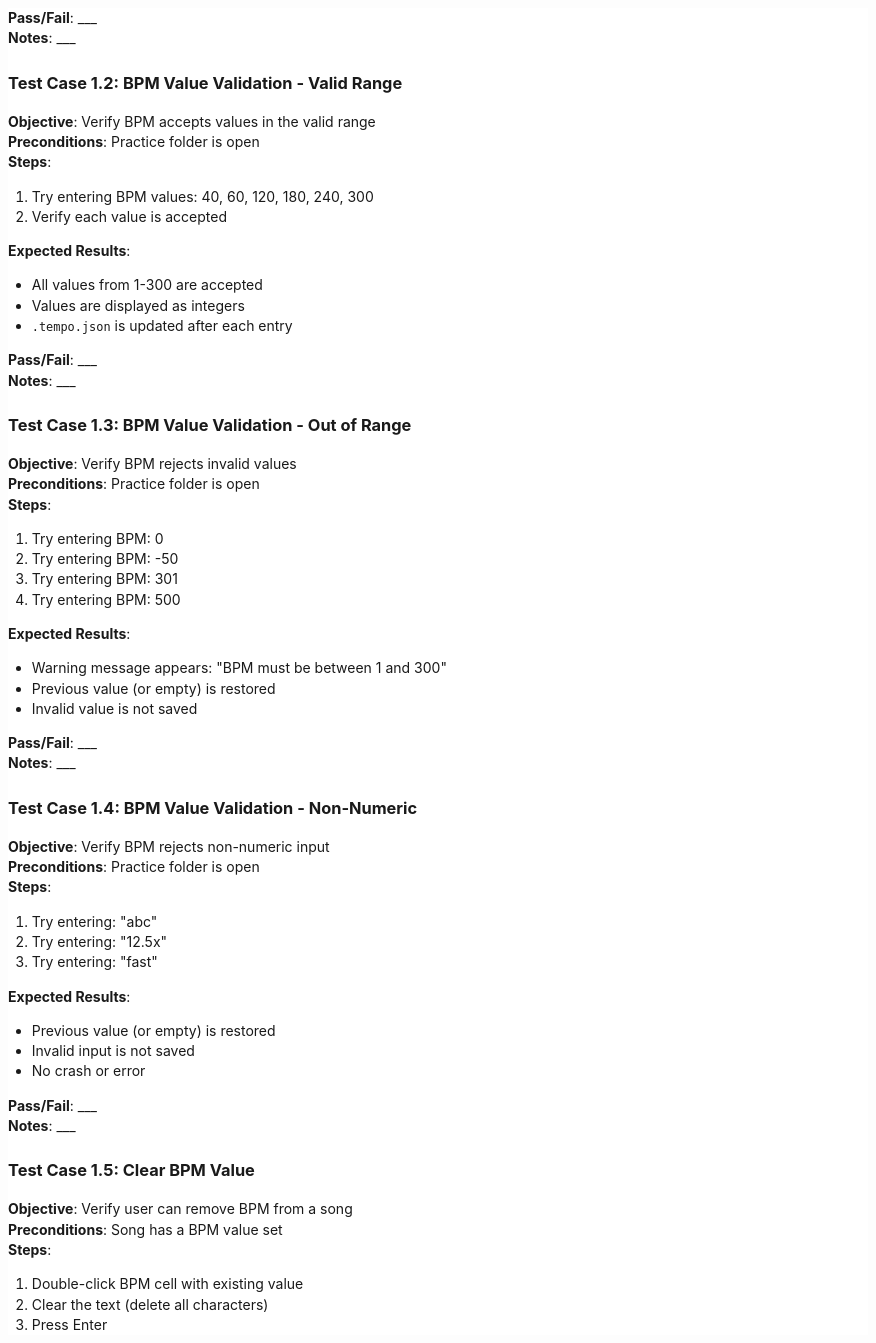 **Pass/Fail**: ___  
**Notes**: ___

### Test Case 1.2: BPM Value Validation - Valid Range
**Objective**: Verify BPM accepts values in the valid range  
**Preconditions**: Practice folder is open  
**Steps**:
1. Try entering BPM values: 40, 60, 120, 180, 240, 300
2. Verify each value is accepted

**Expected Results**:
- All values from 1-300 are accepted
- Values are displayed as integers
- `.tempo.json` is updated after each entry

**Pass/Fail**: ___  
**Notes**: ___

### Test Case 1.3: BPM Value Validation - Out of Range
**Objective**: Verify BPM rejects invalid values  
**Preconditions**: Practice folder is open  
**Steps**:
1. Try entering BPM: 0
2. Try entering BPM: -50
3. Try entering BPM: 301
4. Try entering BPM: 500

**Expected Results**:
- Warning message appears: "BPM must be between 1 and 300"
- Previous value (or empty) is restored
- Invalid value is not saved

**Pass/Fail**: ___  
**Notes**: ___

### Test Case 1.4: BPM Value Validation - Non-Numeric
**Objective**: Verify BPM rejects non-numeric input  
**Preconditions**: Practice folder is open  
**Steps**:
1. Try entering: "abc"
2. Try entering: "12.5x"
3. Try entering: "fast"

**Expected Results**:
- Previous value (or empty) is restored
- Invalid input is not saved
- No crash or error

**Pass/Fail**: ___  
**Notes**: ___

### Test Case 1.5: Clear BPM Value
**Objective**: Verify user can remove BPM from a song  
**Preconditions**: Song has a BPM value set  
**Steps**:
1. Double-click BPM cell with existing value
2. Clear the text (delete all characters)
3. Press Enter
